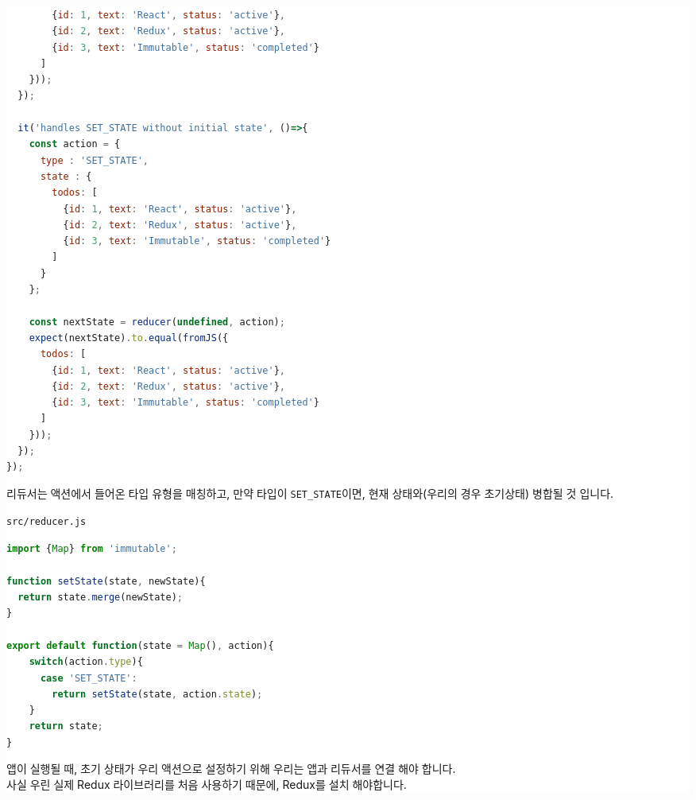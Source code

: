 ```javascript
        {id: 1, text: 'React', status: 'active'},
        {id: 2, text: 'Redux', status: 'active'},
        {id: 3, text: 'Immutable', status: 'completed'}
      ]
    }));
  });

  it('handles SET_STATE without initial state', ()=>{
    const action = {
      type : 'SET_STATE',
      state : {
        todos: [
          {id: 1, text: 'React', status: 'active'},
          {id: 2, text: 'Redux', status: 'active'},
          {id: 3, text: 'Immutable', status: 'completed'}
        ]
      }
    };

    const nextState = reducer(undefined, action);
    expect(nextState).to.equal(fromJS({
      todos: [
        {id: 1, text: 'React', status: 'active'},
        {id: 2, text: 'Redux', status: 'active'},
        {id: 3, text: 'Immutable', status: 'completed'}
      ]
    }));
  });
});
```

리듀서는 액션에서 들어온 타입 유형을 매칭하고, 만약 타입이 `SET_STATE`이면, 현재 상태와(우리의 경우 초기상태) 병합될 것 입니다.

```
src/reducer.js
```
```javascript
import {Map} from 'immutable';

function setState(state, newState){
  return state.merge(newState);
}

export default function(state = Map(), action){
    switch(action.type){
      case 'SET_STATE':
        return setState(state, action.state);
    }
    return state;
}
```

앱이 실행될 때, 초기 상태가 우리 액션으로 설정하기 위해 우리는 앱과 리듀서를 연결 해야 합니다.  
사실 우린 실제 Redux 라이브러리를 처음 사용하기 때문에, Redux를 설치 해야합니다.
